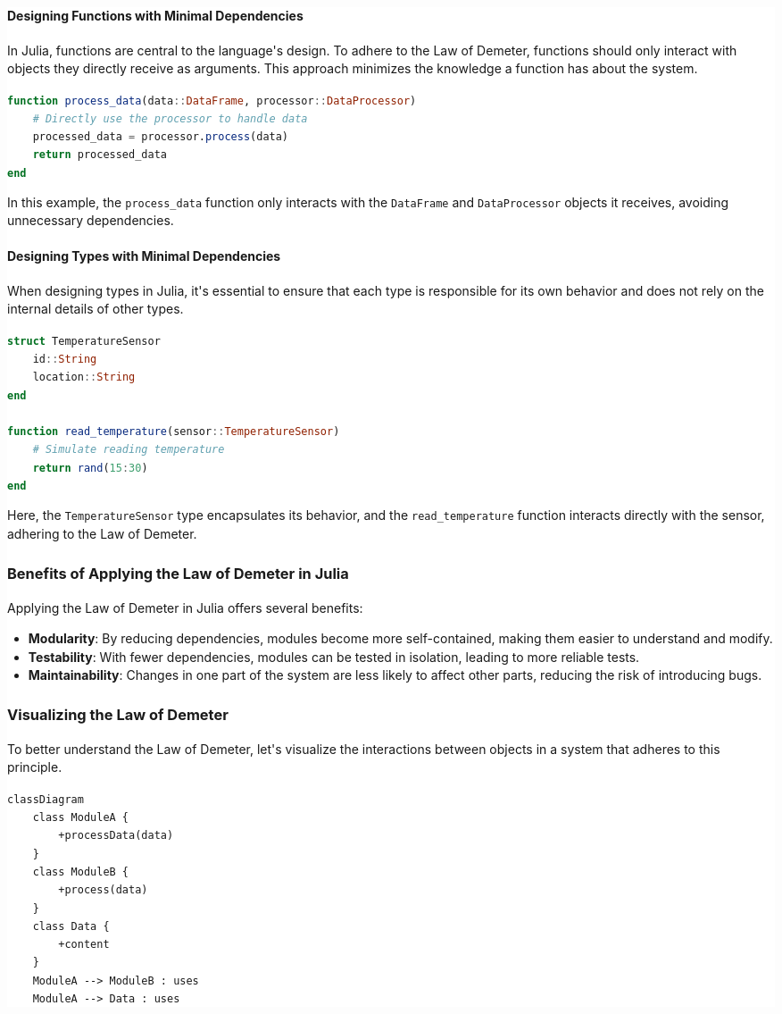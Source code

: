 #### Designing Functions with Minimal Dependencies

In Julia, functions are central to the language's design. To adhere to the Law of Demeter, functions should only interact with objects they directly receive as arguments. This approach minimizes the knowledge a function has about the system.

```julia
function process_data(data::DataFrame, processor::DataProcessor)
    # Directly use the processor to handle data
    processed_data = processor.process(data)
    return processed_data
end
```

In this example, the `process_data` function only interacts with the `DataFrame` and `DataProcessor` objects it receives, avoiding unnecessary dependencies.

#### Designing Types with Minimal Dependencies

When designing types in Julia, it's essential to ensure that each type is responsible for its own behavior and does not rely on the internal details of other types.

```julia
struct TemperatureSensor
    id::String
    location::String
end

function read_temperature(sensor::TemperatureSensor)
    # Simulate reading temperature
    return rand(15:30)
end
```

Here, the `TemperatureSensor` type encapsulates its behavior, and the `read_temperature` function interacts directly with the sensor, adhering to the Law of Demeter.

### Benefits of Applying the Law of Demeter in Julia

Applying the Law of Demeter in Julia offers several benefits:

- **Modularity**: By reducing dependencies, modules become more self-contained, making them easier to understand and modify.
- **Testability**: With fewer dependencies, modules can be tested in isolation, leading to more reliable tests.
- **Maintainability**: Changes in one part of the system are less likely to affect other parts, reducing the risk of introducing bugs.

### Visualizing the Law of Demeter

To better understand the Law of Demeter, let's visualize the interactions between objects in a system that adheres to this principle.

```mermaid
classDiagram
    class ModuleA {
        +processData(data)
    }
    class ModuleB {
        +process(data)
    }
    class Data {
        +content
    }
    ModuleA --> ModuleB : uses
    ModuleA --> Data : uses
```
